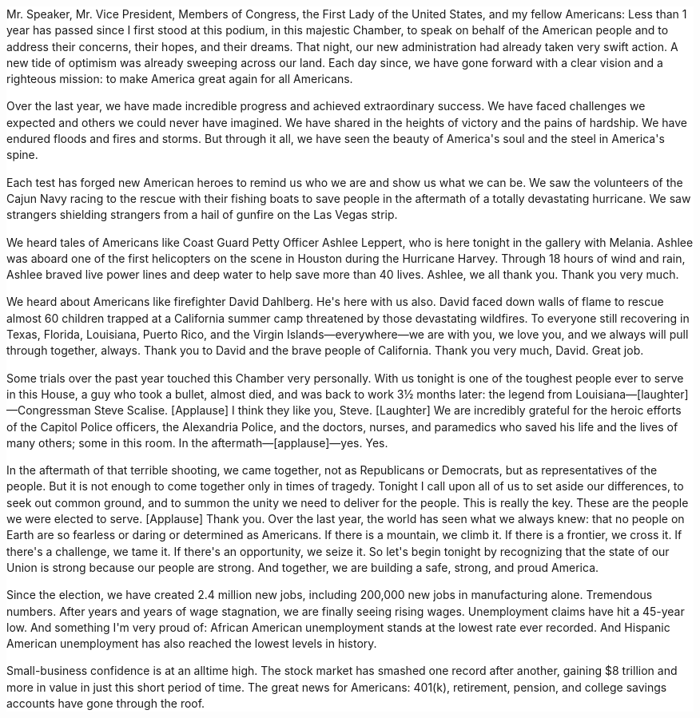 Mr. Speaker, Mr. Vice President, Members of Congress, the First Lady of the United States, and my fellow Americans: Less than 1 year has passed since I first stood at this podium, in this majestic Chamber, to speak on behalf of the American people and to address their concerns, their hopes, and their dreams. That night, our new administration had already taken very swift action. A new tide of optimism was already sweeping across our land. Each day since, we have gone forward with a clear vision and a righteous mission: to make America great again for all Americans.

Over the last year, we have made incredible progress and achieved extraordinary success. We have faced challenges we expected and others we could never have imagined. We have shared in the heights of victory and the pains of hardship. We have endured floods and fires and storms. But through it all, we have seen the beauty of America's soul and the steel in America's spine.

Each test has forged new American heroes to remind us who we are and show us what we can be. We saw the volunteers of the Cajun Navy racing to the rescue with their fishing boats to save people in the aftermath of a totally devastating hurricane. We saw strangers shielding strangers from a hail of gunfire on the Las Vegas strip.

We heard tales of Americans like Coast Guard Petty Officer Ashlee Leppert, who is here tonight in the gallery with Melania. Ashlee was aboard one of the first helicopters on the scene in Houston during the Hurricane Harvey. Through 18 hours of wind and rain, Ashlee braved live power lines and deep water to help save more than 40 lives. Ashlee, we all thank you. Thank you very much.

We heard about Americans like firefighter David Dahlberg. He's here with us also. David faced down walls of flame to rescue almost 60 children trapped at a California summer camp threatened by those devastating wildfires. To everyone still recovering in Texas, Florida, Louisiana, Puerto Rico, and the Virgin Islands—everywhere—we are with you, we love you, and we always will pull through together, always. Thank you to David and the brave people of California. Thank you very much, David. Great job.

Some trials over the past year touched this Chamber very personally. With us tonight is one of the toughest people ever to serve in this House, a guy who took a bullet, almost died, and was back to work 3½ months later: the legend from Louisiana—[laughter]—Congressman Steve Scalise. [Applause] I think they like you, Steve. [Laughter] We are incredibly grateful for the heroic efforts of the Capitol Police officers, the Alexandria Police, and the doctors, nurses, and paramedics who saved his life and the lives of many others; some in this room. In the aftermath—[applause]—yes. Yes.

In the aftermath of that terrible shooting, we came together, not as Republicans or Democrats, but as representatives of the people. But it is not enough to come together only in times of tragedy. Tonight I call upon all of us to set aside our differences, to seek out common ground, and to summon the unity we need to deliver for the people. This is really the key. These are the people we were elected to serve. [Applause] Thank you. Over the last year, the world has seen what we always knew: that no people on Earth are so fearless or daring or determined as Americans. If there is a mountain, we climb it. If there is a frontier, we cross it. If there's a challenge, we tame it. If there's an opportunity, we seize it. So let's begin tonight by recognizing that the state of our Union is strong because our people are strong. And together, we are building a safe, strong, and proud America.

Since the election, we have created 2.4 million new jobs, including 200,000 new jobs in manufacturing alone. Tremendous numbers. After years and years of wage stagnation, we are finally seeing rising wages. Unemployment claims have hit a 45-year low. And something I'm very proud of: African American unemployment stands at the lowest rate ever recorded. And Hispanic American unemployment has also reached the lowest levels in history.

Small-business confidence is at an alltime high. The stock market has smashed one record after another, gaining $8 trillion and more in value in just this short period of time. The great news for Americans: 401(k), retirement, pension, and college savings accounts have gone through the roof.
